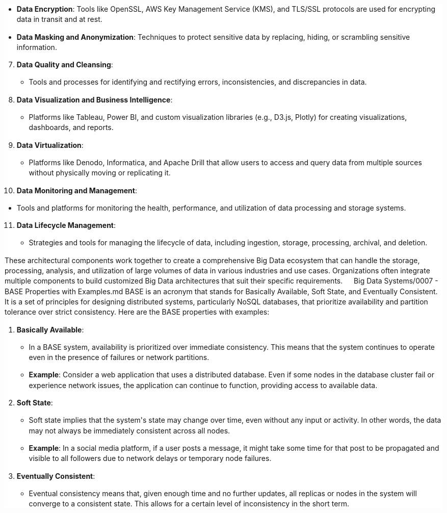    - **Data Encryption**: Tools like OpenSSL, AWS Key Management Service (KMS), and TLS/SSL protocols are used for encrypting data in transit and at rest.

   - **Data Masking and Anonymization**: Techniques to protect sensitive data by replacing, hiding, or scrambling sensitive information.

7. **Data Quality and Cleansing**:

   - Tools and processes for identifying and rectifying errors, inconsistencies, and discrepancies in data.

8. **Data Visualization and Business Intelligence**:

   - Platforms like Tableau, Power BI, and custom visualization libraries (e.g., D3.js, Plotly) for creating visualizations, dashboards, and reports.

9. **Data Virtualization**:

   - Platforms like Denodo, Informatica, and Apache Drill that allow users to access and query data from multiple sources without physically moving or replicating it.

10. **Data Monitoring and Management**:

   - Tools and platforms for monitoring the health, performance, and utilization of data processing and storage systems.

11. **Data Lifecycle Management**:

    - Strategies and tools for managing the lifecycle of data, including ingestion, storage, processing, archival, and deletion.

These architectural components work together to create a comprehensive Big Data ecosystem that can handle the storage, processing, analysis, and utilization of large volumes of data in various industries and use cases. Organizations often integrate multiple components to build customized Big Data architectures that suit their specific requirements.
 
Big Data Systems/0007 - BASE Properties with Examples.md
BASE is an acronym that stands for Basically Available, Soft State, and Eventually Consistent. It is a set of principles for designing distributed systems, particularly NoSQL databases, that prioritize availability and partition tolerance over strict consistency. Here are the BASE properties with examples:

1. **Basically Available**:
   - In a BASE system, availability is prioritized over immediate consistency. This means that the system continues to operate even in the presence of failures or network partitions.

   - **Example**: Consider a web application that uses a distributed database. Even if some nodes in the database cluster fail or experience network issues, the application can continue to function, providing access to available data.

2. **Soft State**:
   - Soft state implies that the system's state may change over time, even without any input or activity. In other words, the data may not always be immediately consistent across all nodes.

   - **Example**: In a social media platform, if a user posts a message, it might take some time for that post to be propagated and visible to all followers due to network delays or temporary node failures.

3. **Eventually Consistent**:
   - Eventual consistency means that, given enough time and no further updates, all replicas or nodes in the system will converge to a consistent state. This allows for a certain level of inconsistency in the short term.
